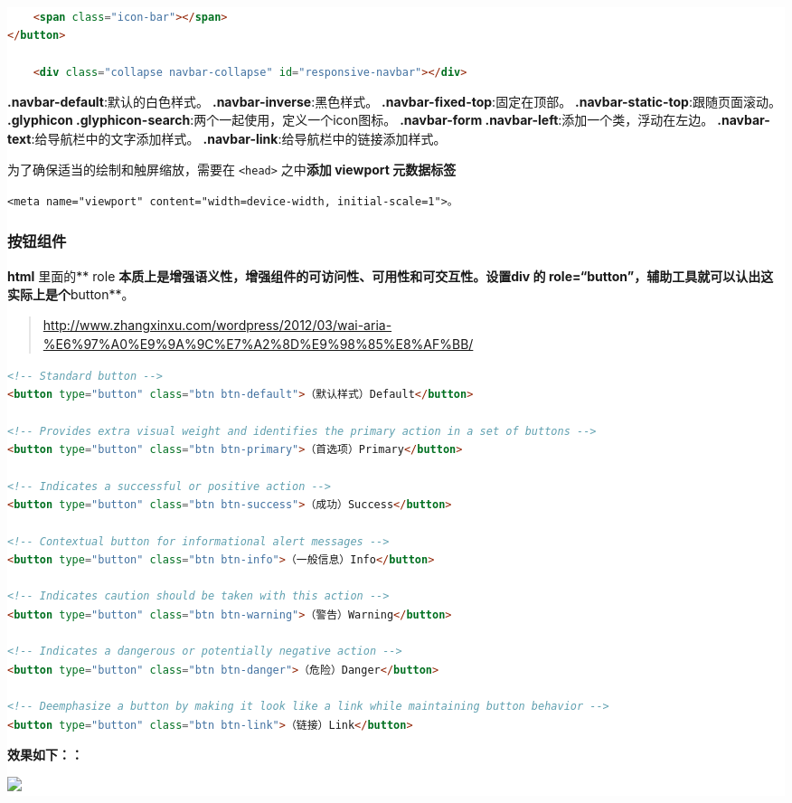 ```html 
    <span class="icon-bar"></span>
</button>

    <div class="collapse navbar-collapse" id="responsive-navbar"></div>
```

**.navbar-default**:默认的白色样式。
**.navbar-inverse**:黑色样式。
**.navbar-fixed-top**:固定在顶部。
**.navbar-static-top**:跟随页面滚动。
**.glyphicon .glyphicon-search**:两个一起使用，定义一个icon图标。
**.navbar-form .navbar-left**:添加一个类，浮动在左边。
**.navbar-text**:给导航栏中的文字添加样式。
**.navbar-link**:给导航栏中的链接添加样式。

为了确保适当的绘制和触屏缩放，需要在 `<head>` 之中**添加 viewport 元数据标签**

```
<meta name="viewport" content="width=device-width, initial-scale=1">。
```

### 按钮组件

**html** 里面的** role **本质上是增强语义性，增强组件的可访问性、可用性和可交互性。设置div 的 **role=“button”**，辅助工具就可以认出这实际上是个**button**。

> http://www.zhangxinxu.com/wordpress/2012/03/wai-aria-%E6%97%A0%E9%9A%9C%E7%A2%8D%E9%98%85%E8%AF%BB/

```html 
<!-- Standard button -->
<button type="button" class="btn btn-default">（默认样式）Default</button>

<!-- Provides extra visual weight and identifies the primary action in a set of buttons -->
<button type="button" class="btn btn-primary">（首选项）Primary</button>

<!-- Indicates a successful or positive action -->
<button type="button" class="btn btn-success">（成功）Success</button>

<!-- Contextual button for informational alert messages -->
<button type="button" class="btn btn-info">（一般信息）Info</button>

<!-- Indicates caution should be taken with this action -->
<button type="button" class="btn btn-warning">（警告）Warning</button>

<!-- Indicates a dangerous or potentially negative action -->
<button type="button" class="btn btn-danger">（危险）Danger</button>

<!-- Deemphasize a button by making it look like a link while maintaining button behavior -->
<button type="button" class="btn btn-link">（链接）Link</button>
```

**效果如下：：**

![](C:/Users/Administrator/Desktop/My-study-records-master/2016/1/img/btn-1.jpg)
